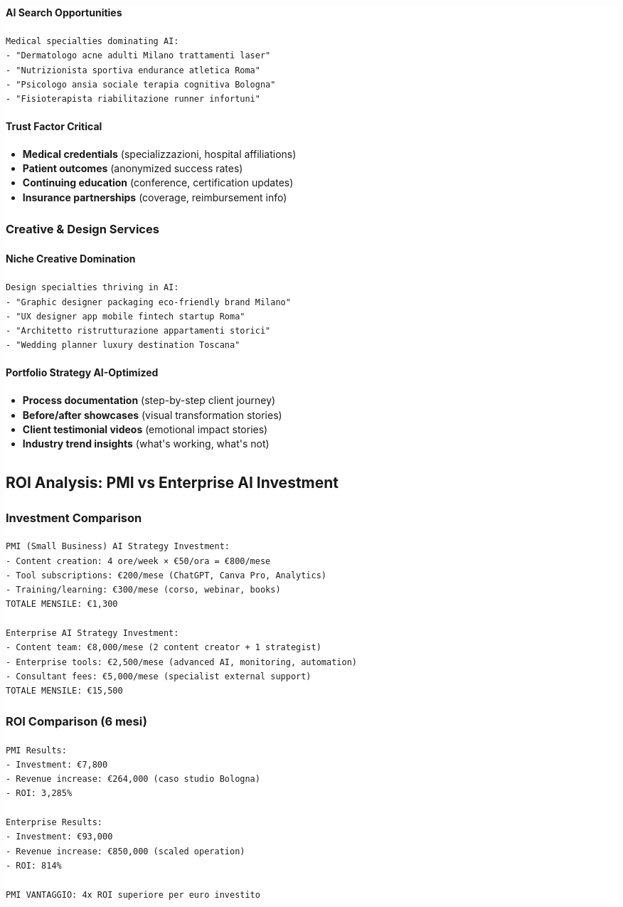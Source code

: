 #### AI Search Opportunities
```
Medical specialties dominating AI:
- "Dermatologo acne adulti Milano trattamenti laser"
- "Nutrizionista sportiva endurance atletica Roma" 
- "Psicologo ansia sociale terapia cognitiva Bologna"
- "Fisioterapista riabilitazione runner infortuni"
```

#### Trust Factor Critical
- **Medical credentials** (specializzazioni, hospital affiliations)
- **Patient outcomes** (anonymized success rates)
- **Continuing education** (conference, certification updates)
- **Insurance partnerships** (coverage, reimbursement info)

### Creative & Design Services

#### Niche Creative Domination
```
Design specialties thriving in AI:
- "Graphic designer packaging eco-friendly brand Milano"
- "UX designer app mobile fintech startup Roma"
- "Architetto ristrutturazione appartamenti storici"  
- "Wedding planner luxury destination Toscana"
```

#### Portfolio Strategy AI-Optimized
- **Process documentation** (step-by-step client journey)
- **Before/after showcases** (visual transformation stories)
- **Client testimonial videos** (emotional impact stories)
- **Industry trend insights** (what's working, what's not)

## ROI Analysis: PMI vs Enterprise AI Investment

### Investment Comparison
```
PMI (Small Business) AI Strategy Investment:
- Content creation: 4 ore/week × €50/ora = €800/mese
- Tool subscriptions: €200/mese (ChatGPT, Canva Pro, Analytics)
- Training/learning: €300/mese (corso, webinar, books)  
TOTALE MENSILE: €1,300

Enterprise AI Strategy Investment:  
- Content team: €8,000/mese (2 content creator + 1 strategist)
- Enterprise tools: €2,500/mese (advanced AI, monitoring, automation)
- Consultant fees: €5,000/mese (specialist external support)
TOTALE MENSILE: €15,500
```

### ROI Comparison (6 mesi)
```
PMI Results:
- Investment: €7,800  
- Revenue increase: €264,000 (caso studio Bologna)
- ROI: 3,285%

Enterprise Results:  
- Investment: €93,000
- Revenue increase: €850,000 (scaled operation)
- ROI: 814%

PMI VANTAGGIO: 4x ROI superiore per euro investito
```
